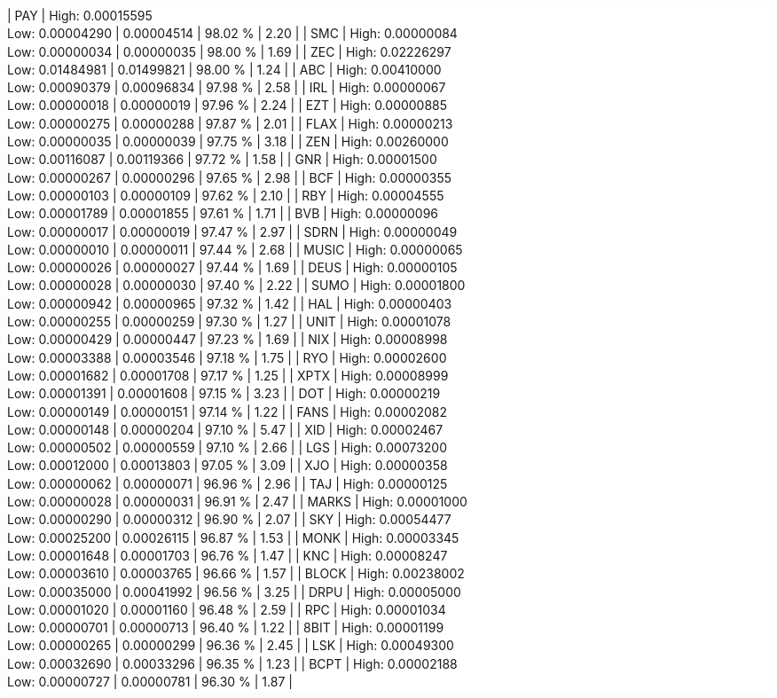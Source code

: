 | PAY | High: 0.00015595<br />Low: 0.00004290 | 0.00004514 | 98.02 % | 2.20 |
| SMC | High: 0.00000084<br />Low: 0.00000034 | 0.00000035 | 98.00 % | 1.69 |
| ZEC | High: 0.02226297<br />Low: 0.01484981 | 0.01499821 | 98.00 % | 1.24 |
| ABC | High: 0.00410000<br />Low: 0.00090379 | 0.00096834 | 97.98 % | 2.58 |
| IRL | High: 0.00000067<br />Low: 0.00000018 | 0.00000019 | 97.96 % | 2.24 |
| EZT | High: 0.00000885<br />Low: 0.00000275 | 0.00000288 | 97.87 % | 2.01 |
| FLAX | High: 0.00000213<br />Low: 0.00000035 | 0.00000039 | 97.75 % | 3.18 |
| ZEN | High: 0.00260000<br />Low: 0.00116087 | 0.00119366 | 97.72 % | 1.58 |
| GNR | High: 0.00001500<br />Low: 0.00000267 | 0.00000296 | 97.65 % | 2.98 |
| BCF | High: 0.00000355<br />Low: 0.00000103 | 0.00000109 | 97.62 % | 2.10 |
| RBY | High: 0.00004555<br />Low: 0.00001789 | 0.00001855 | 97.61 % | 1.71 |
| BVB | High: 0.00000096<br />Low: 0.00000017 | 0.00000019 | 97.47 % | 2.97 |
| SDRN | High: 0.00000049<br />Low: 0.00000010 | 0.00000011 | 97.44 % | 2.68 |
| MUSIC | High: 0.00000065<br />Low: 0.00000026 | 0.00000027 | 97.44 % | 1.69 |
| DEUS | High: 0.00000105<br />Low: 0.00000028 | 0.00000030 | 97.40 % | 2.22 |
| SUMO | High: 0.00001800<br />Low: 0.00000942 | 0.00000965 | 97.32 % | 1.42 |
| HAL | High: 0.00000403<br />Low: 0.00000255 | 0.00000259 | 97.30 % | 1.27 |
| UNIT | High: 0.00001078<br />Low: 0.00000429 | 0.00000447 | 97.23 % | 1.69 |
| NIX | High: 0.00008998<br />Low: 0.00003388 | 0.00003546 | 97.18 % | 1.75 |
| RYO | High: 0.00002600<br />Low: 0.00001682 | 0.00001708 | 97.17 % | 1.25 |
| XPTX | High: 0.00008999<br />Low: 0.00001391 | 0.00001608 | 97.15 % | 3.23 |
| DOT | High: 0.00000219<br />Low: 0.00000149 | 0.00000151 | 97.14 % | 1.22 |
| FANS | High: 0.00002082<br />Low: 0.00000148 | 0.00000204 | 97.10 % | 5.47 |
| XID | High: 0.00002467<br />Low: 0.00000502 | 0.00000559 | 97.10 % | 2.66 |
| LGS | High: 0.00073200<br />Low: 0.00012000 | 0.00013803 | 97.05 % | 3.09 |
| XJO | High: 0.00000358<br />Low: 0.00000062 | 0.00000071 | 96.96 % | 2.96 |
| TAJ | High: 0.00000125<br />Low: 0.00000028 | 0.00000031 | 96.91 % | 2.47 |
| MARKS | High: 0.00001000<br />Low: 0.00000290 | 0.00000312 | 96.90 % | 2.07 |
| SKY | High: 0.00054477<br />Low: 0.00025200 | 0.00026115 | 96.87 % | 1.53 |
| MONK | High: 0.00003345<br />Low: 0.00001648 | 0.00001703 | 96.76 % | 1.47 |
| KNC | High: 0.00008247<br />Low: 0.00003610 | 0.00003765 | 96.66 % | 1.57 |
| BLOCK | High: 0.00238002<br />Low: 0.00035000 | 0.00041992 | 96.56 % | 3.25 |
| DRPU | High: 0.00005000<br />Low: 0.00001020 | 0.00001160 | 96.48 % | 2.59 |
| RPC | High: 0.00001034<br />Low: 0.00000701 | 0.00000713 | 96.40 % | 1.22 |
| 8BIT | High: 0.00001199<br />Low: 0.00000265 | 0.00000299 | 96.36 % | 2.45 |
| LSK | High: 0.00049300<br />Low: 0.00032690 | 0.00033296 | 96.35 % | 1.23 |
| BCPT | High: 0.00002188<br />Low: 0.00000727 | 0.00000781 | 96.30 % | 1.87 |